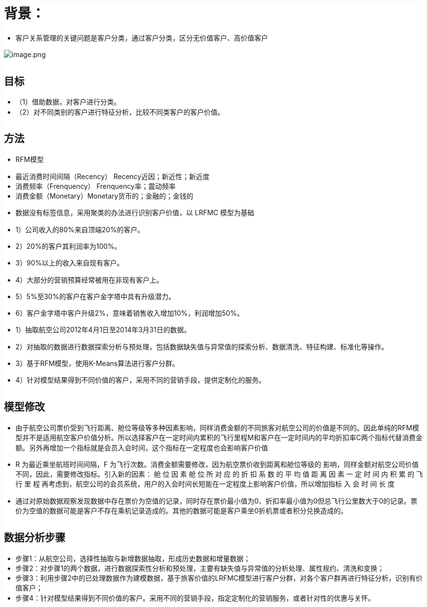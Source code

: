 # 背景：


- 客户关系管理的关键问题是客户分类，通过客户分类，区分无价值客户、高价值客户

![image.png](attachment:image.png)

## 目标


* （1）借助数据，对客户进行分类。
* （2）对不同类别的客户进行特征分析，比较不同类客户的客户价值。

## 方法


- RFM模型
* 最近消费时间间隔（Recency） Recency近因；新近性；新近度
* 消费频率（Frenquency） Frenquency率；震动频率
* 消费金额（Monetary）Monetary货币的；金融的；金钱的
- 数据没有标签信息，采⽤聚类的办法进⾏识别客户价值，以 LRFMC 模型为基础


- 1）公司收入的80%来自顶端20%的客户。
- 2）20%的客户其利润率为100%。
- 3）90%以上的收入来自现有客户。
- 4）大部分的营销预算经常被用在非现有客户上。
- 5）5%至30%的客户在客户金字塔中具有升级潜力。
- 6）客户金字塔中客户升级2%，意味着销售收入增加10%，利润增加50%。


- 1）抽取航空公司2012年4月1日至2014年3月31日的数据。
- 2）对抽取的数据进行数据探索分析与预处理，包括数据缺失值与异常值的探索分析、数据清洗、特征构建、标准化等操作。
- 3）基于RFM模型，使用K-Means算法进行客户分群。
- 4）针对模型结果得到不同价值的客户，采用不同的营销手段，提供定制化的服务。

## 模型修改


- 由于航空公司票价受到飞行距离、舱位等级等多种因素影响，同样消费金额的不同旅客对航空公司的价值是不同的。因此单纯的RFM模型并不是适用航空客户价值分析。所以选择客户在一定时间内累积的飞行里程M和客户在一定时间内的平均折扣率C两个指标代替消费金额。另外再增加一个指标就是会员入会时间，这个指标在一定程度也会影响客户价值

- R 为最近乘坐航班时间间隔，F 为⻜⾏次数。消费⾦额需要修改，因为航空票价收到距离和舱位等级的
影响，同样⾦额对航空公司价值不同，因此，需要修改指标。引⼊新的因素： 舱 位 因 素 舱 位 所 对 应 的 折 扣 系 数 的 平 均 值 距 离 因 素 一 定 时 间 内 积 累 的 飞 行 里 程 再考虑到，航空公司的会员系统，⽤户的⼊会时间⻓短能在⼀定程度上影响客户价值，所以增加指标 入 会 时 间 长 度

- 通过对原始数据观察发现数据中存在票价为空值的记录，同时存在票价最小值为0、折扣率最小值为0但总飞行公里数大于0的记录。票价为空值的数据可能是客户不存在乘机记录造成的。其他的数据可能是客户乘坐0折机票或者积分兑换造成的。

## 数据分析步骤


- 步骤1：从航空公司，选择性抽取与新增数据抽取，形成历史数据和增量数据；
- 步骤2：对步骤1的两个数据，进⾏数据探索性分析和预处理，主要有缺失值与异常值的分析处理、属性规约、清洗和变换；
- 步骤3：利⽤步骤2中的已处理数据作为建模数据，基于旅客价值的LRFMC模型进⾏客户分群，对各个客户群再进⾏特征分析，识别有价值客户；
- 步骤4：针对模型结果得到不同价值的客户。采⽤不同的营销⼿段，指定定制化的营销服务，或者针对性的优惠与关怀。
